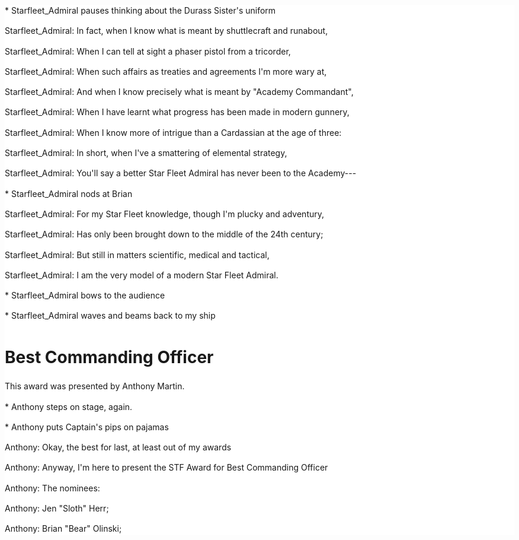 \* Starfleet\_Admiral pauses thinking about the Durass Sister's uniform

Starfleet\_Admiral: In fact, when I know what is meant by shuttlecraft
and runabout,

Starfleet\_Admiral: When I can tell at sight a phaser pistol from a
tricorder,

Starfleet\_Admiral: When such affairs as treaties and agreements I'm
more wary at,

Starfleet\_Admiral: And when I know precisely what is meant by "Academy
Commandant",

Starfleet\_Admiral: When I have learnt what progress has been made in
modern gunnery,

Starfleet\_Admiral: When I know more of intrigue than a Cardassian at
the age of three:

Starfleet\_Admiral: In short, when I've a smattering of elemental
strategy,

Starfleet\_Admiral: You'll say a better Star Fleet Admiral has never
been to the Academy---

\* Starfleet\_Admiral nods at Brian

Starfleet\_Admiral: For my Star Fleet knowledge, though I'm plucky and
adventury,

Starfleet\_Admiral: Has only been brought down to the middle of the 24th
century;

Starfleet\_Admiral: But still in matters scientific, medical and
tactical,

Starfleet\_Admiral: I am the very model of a modern Star Fleet Admiral.

\* Starfleet\_Admiral bows to the audience

\* Starfleet\_Admiral waves and beams back to my ship

Best Commanding Officer
=======================

This award was presented by Anthony Martin.

\* Anthony steps on stage, again.

\* Anthony puts Captain's pips on pajamas

Anthony: Okay, the best for last, at least out of my awards

Anthony: Anyway, I'm here to present the STF Award for Best Commanding
Officer

Anthony: The nominees:

Anthony: Jen "Sloth" Herr;

Anthony: Brian "Bear" Olinski;
